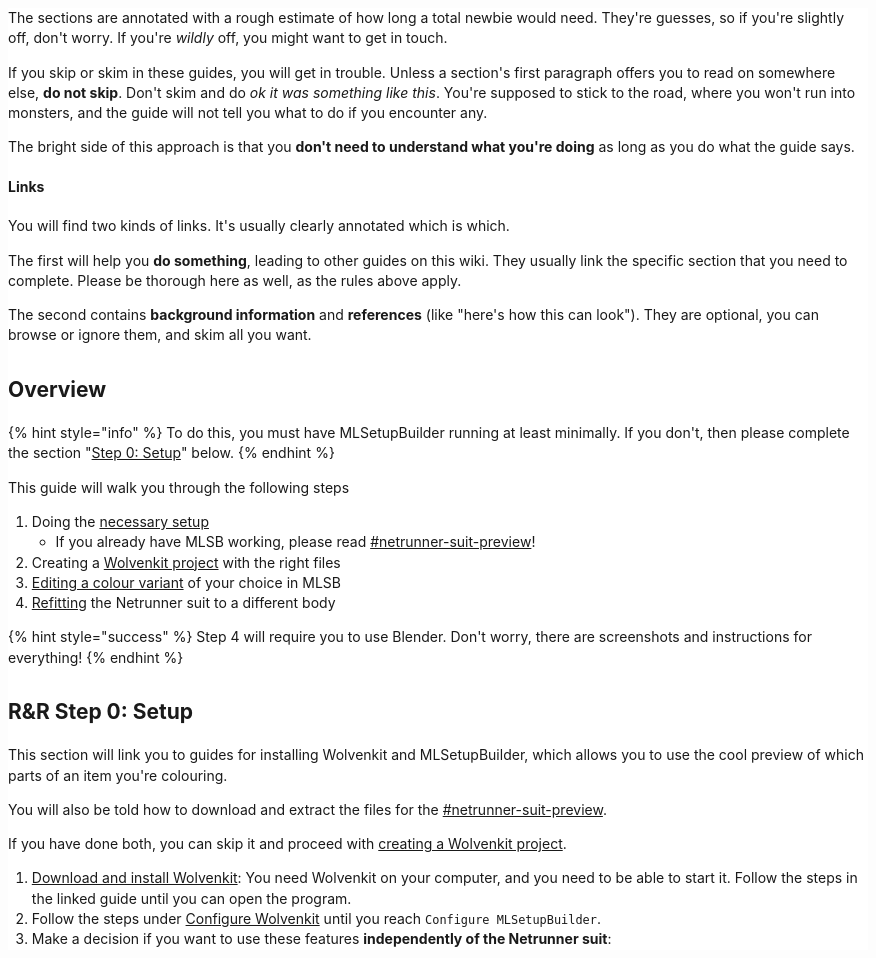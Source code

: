 The sections are annotated with a rough estimate of how long a total newbie would need. They're guesses, so if you're slightly off, don't worry. If you're _wildly_ off, you might want to get in touch.

If you skip or skim in these guides, you will get in trouble. Unless a section's first paragraph offers you to read on somewhere else, **do not skip**. Don't skim and do _ok it was something like this_. You're supposed to stick to the road, where you won't run into monsters, and the guide will not tell you what to do if you encounter any.

The bright side of this approach is that you **don't need to understand what you're doing** as long as you do what the guide says.

#### Links

You will find two kinds of links. It's usually clearly annotated which is which.

The first will help you **do something**, leading to other guides on this wiki. They usually link the specific section that you need to complete. Please be thorough here as well, as the rules above apply.

The second contains **background information** and **references** (like "here's how this can look"). They are optional, you can browse or ignore them, and skim all you want.

## Overview

{% hint style="info" %}
To do this, you must have MLSetupBuilder running at least minimally. If you don't, then please complete the section "[Step 0: Setup](./#r-and-r-step-0-setup)" below.
{% endhint %}

This guide will walk you through the following steps

1. Doing the [necessary setup](./#r-and-r-step-0-setup)
   * If you already have MLSB working, please read [#netrunner-suit-preview](./#netrunner-suit-preview "mention")!
2. Creating a [Wolvenkit project](r-and-r-your-own-wolvenkit-project.md) with the right files
3. [Editing a colour variant](r-and-r-colour-editing.md) of your choice in MLSB
4. [Refitting](r-and-r-refitting-step-by-step.md) the Netrunner suit to a different body

{% hint style="success" %}
Step 4 will require you to use Blender. Don't worry, there are screenshots and instructions for everything!
{% endhint %}

## R\&R Step 0: Setup

This section will link you to guides for installing Wolvenkit and MLSetupBuilder, which allows you to use the cool preview of which parts of an item you're colouring.

You will also be told how to download and extract the files for the [#netrunner-suit-preview](./#netrunner-suit-preview "mention").

If you have done both, you can skip it and proceed with [creating a Wolvenkit project](r-and-r-your-own-wolvenkit-project.md).

1. [Download and install Wolvenkit](https://app.gitbook.com/s/-MP\_ozZVx2gRZUPXkd4r/getting-started/download): You need Wolvenkit on your computer, and you need to be able to start it. Follow the steps in the linked guide until you can open the program.
2. Follow the steps under [Configure Wolvenkit](https://app.gitbook.com/s/-MP\_ozZVx2gRZUPXkd4r/getting-started/eli5-getting-started/configure-modding-tools#steps) until you reach `Configure MLSetupBuilder`.
3.  Make a decision if you want to use these features **independently of the Netrunner suit**:
